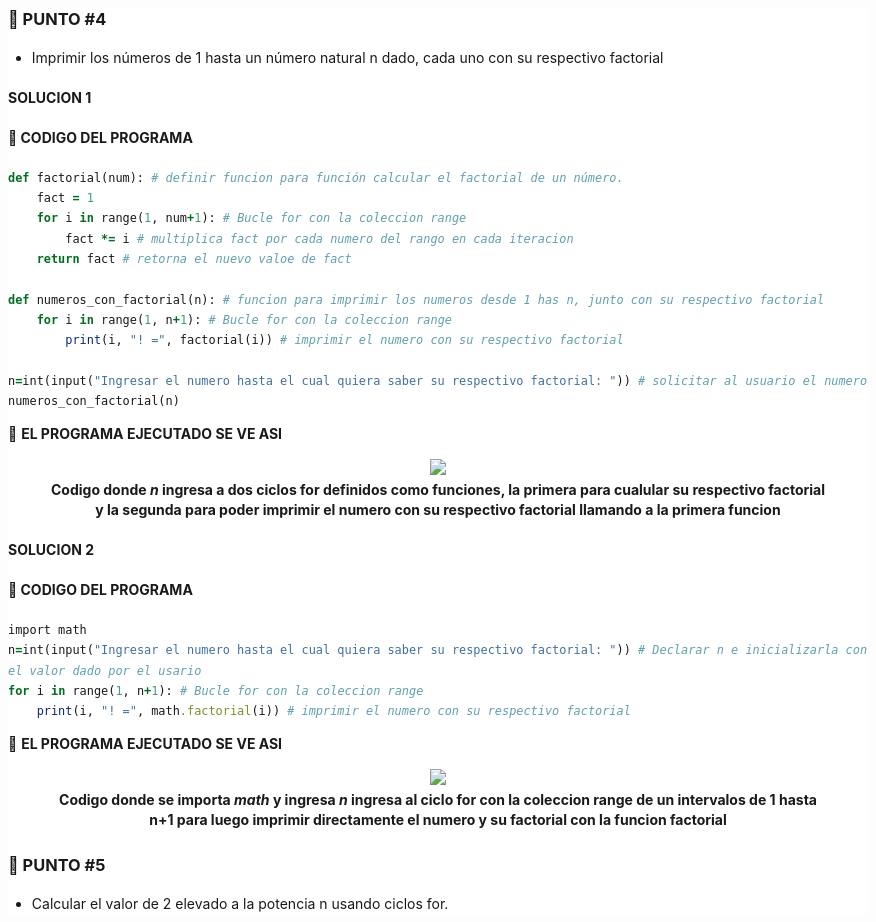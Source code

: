 

### :round_pushpin: PUNTO #4 
+ Imprimir los números de 1 hasta un número natural n dado, cada uno con su respectivo factorial

#### SOLUCION 1
#### :space_invader: CODIGO DEL PROGRAMA
```ruby
def factorial(num): # definir funcion para función calcular el factorial de un número.
    fact = 1
    for i in range(1, num+1): # Bucle for con la coleccion range
        fact *= i # multiplica fact por cada numero del rango en cada iteracion
    return fact # retorna el nuevo valoe de fact

def numeros_con_factorial(n): # funcion para imprimir los numeros desde 1 has n, junto con su respectivo factorial 
    for i in range(1, n+1): # Bucle for con la coleccion range
        print(i, "! =", factorial(i)) # imprimir el numero con su respectivo factorial

n=int(input("Ingresar el numero hasta el cual quiera saber su respectivo factorial: ")) # solicitar al usuario el numero
numeros_con_factorial(n)
```

:checkered_flag: **EL PROGRAMA EJECUTADO SE VE ASI**

<div align='center'>
<figure> <img src="https://i.postimg.cc/Cxh48QGh/image.png alt="" width="700" height="auto"/></br>
<figcaption><b>Codigo donde <i> n </i> ingresa a dos ciclos for definidos como funciones, la primera para cualular su respectivo factorial y la segunda para poder imprimir el numero con su respectivo factorial llamando a la primera funcion </b></figcaption></figure>
</div>

#### SOLUCION 2
#### :space_invader: CODIGO DEL PROGRAMA
```ruby
import math
n=int(input("Ingresar el numero hasta el cual quiera saber su respectivo factorial: ")) # Declarar n e inicializarla con el valor dado por el usario 
for i in range(1, n+1): # Bucle for con la coleccion range
    print(i, "! =", math.factorial(i)) # imprimir el numero con su respectivo factorial
```
:checkered_flag: **EL PROGRAMA EJECUTADO SE VE ASI**

<div align='center'>
<figure> <img src="https://i.postimg.cc/7ZKnnn9g/image.png alt="" width="700" height="auto"/></br>
<figcaption><b>Codigo donde se importa <i> math </i>  y ingresa <i> n </i> ingresa al ciclo for con la coleccion range de un intervalos de 1 hasta n+1 para luego imprimir directamente el numero y su factorial con la funcion factorial </b></figcaption></figure>
</div>

### :round_pushpin: PUNTO #5  
+ Calcular el valor de 2 elevado a la potencia n usando ciclos for.
